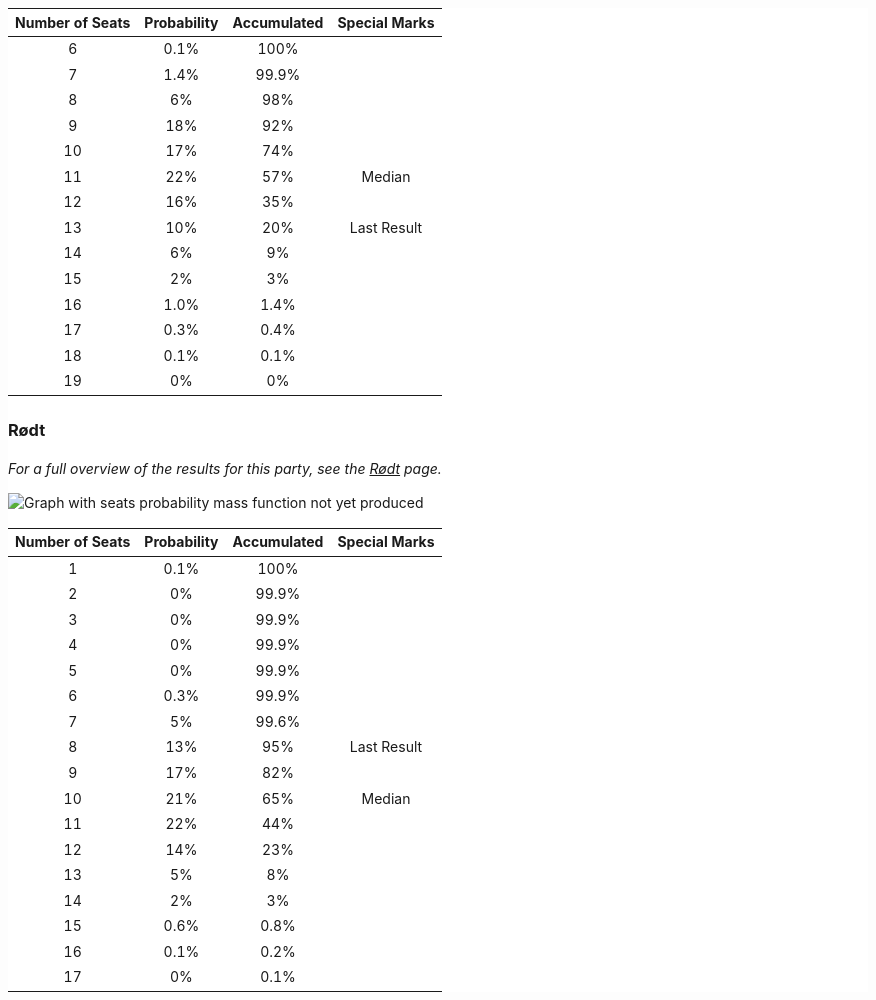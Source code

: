 | Number of Seats | Probability | Accumulated | Special Marks |
|:---------------:|:-----------:|:-----------:|:-------------:|
| 6 | 0.1% | 100% |  |
| 7 | 1.4% | 99.9% |  |
| 8 | 6% | 98% |  |
| 9 | 18% | 92% |  |
| 10 | 17% | 74% |  |
| 11 | 22% | 57% | Median |
| 12 | 16% | 35% |  |
| 13 | 10% | 20% | Last Result |
| 14 | 6% | 9% |  |
| 15 | 2% | 3% |  |
| 16 | 1.0% | 1.4% |  |
| 17 | 0.3% | 0.4% |  |
| 18 | 0.1% | 0.1% |  |
| 19 | 0% | 0% |  |

### Rødt

*For a full overview of the results for this party, see the [Rødt](party-rødt.html) page.*

![Graph with seats probability mass function not yet produced](2023-02-08-Norfakta-seats-pmf-rødt.png "Seats Probability Mass Function")

| Number of Seats | Probability | Accumulated | Special Marks |
|:---------------:|:-----------:|:-----------:|:-------------:|
| 1 | 0.1% | 100% |  |
| 2 | 0% | 99.9% |  |
| 3 | 0% | 99.9% |  |
| 4 | 0% | 99.9% |  |
| 5 | 0% | 99.9% |  |
| 6 | 0.3% | 99.9% |  |
| 7 | 5% | 99.6% |  |
| 8 | 13% | 95% | Last Result |
| 9 | 17% | 82% |  |
| 10 | 21% | 65% | Median |
| 11 | 22% | 44% |  |
| 12 | 14% | 23% |  |
| 13 | 5% | 8% |  |
| 14 | 2% | 3% |  |
| 15 | 0.6% | 0.8% |  |
| 16 | 0.1% | 0.2% |  |
| 17 | 0% | 0.1% |  |